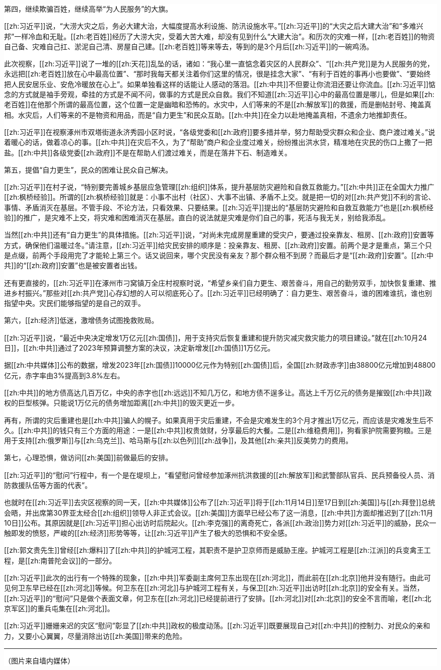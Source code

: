 第四，继续欺骗百姓，继续高举“为人民服务”的大旗。

[[zh:习近平]]说，“大涝大灾之后，务必大建大治，大幅度提高水利设施、防汛设施水平。”[[zh:习近平]]的“大灾之后大建大治”和“多难兴邦”一样冷血和无耻。[[zh:老百姓]]经历了大涝大灾，受着大苦大难，却没有见到什么“大建大治”。和历次的灾难一样，[[zh:老百姓]]的物资自己备、灾难自己扛、淤泥自己清、房屋自己建。[[zh:老百姓]]等来等去，等到的是3个月后[[zh:习近平]]的一碗鸡汤。

此次视察，[[zh:习近平]]说了一堆的[[zh:天花]]乱坠的话，诸如：“我心里一直惦念着灾区的人民群众”、“[[zh:共产党]]是为人民服务的党，永远把[[zh:老百姓]]放在心中最高位置”、“那时我每天都关注着你们这里的情况，很是挂念大家”、“有利于百姓的事再小也要做”、“要始终把人民安居乐业、安危冷暖放在心上”。如果单独看这样的话能让人感动的落泪。[[zh:中共]]不但要让你流泪还要让你流血。[[zh:习近平]]惦念的方式就是袖手旁观，牵挂的方式是不闻不问，做事的方式是民众自救。我们不知道[[zh:习近平]]心中的最高位置是哪儿，但是如果[[zh:老百姓]]在他那个所谓的最高位置，这个位置一定是幽暗和恐怖的。水灾中，人们等来的不是[[zh:解放军]]的救援，而是删帖封号、掩盖真相。水灾后，人们等来的不是物资和用品，而是“自力更生”和民众互助。[[zh:中共]]在全力以赴地掩盖真相，不遗余力地推卸责任。

[[zh:习近平]]在视察涿州市双塔街道永济秀园小区时说，“各级党委和[[zh:政府]]要多措并举，努力帮助受灾群众和企业、商户渡过难关。”说着暖心的话，做着凉心的事。[[zh:中共]]在灾后不久，为了“帮助”商户和企业度过难关，纷纷推出洪水贷，精准地在灾民的伤口上撒了一把盐。[[zh:中共]]各级党委[[zh:政府]]不是在帮助人们渡过难关，而是在落井下石、制造难关。

第五，提倡“自力更生”，民众的困难让民众自己解决。

[[zh:习近平]]在村子说，“特别要完善城乡基层应急管理[[zh:组织]]体系，提升基层防灾避险和自救互救能力。”[[zh:中共]]正在全国大力推广[[zh:枫桥经验]]。所谓的[[zh:枫桥经验]]就是：小事不出村（社区）、大事不出镇、矛盾不上交。就是把一切的对[[zh:共产党]]不利的言论、事情、矛盾消灭在基层。不管手段、不论方法，只看效果、只要结果。[[zh:习近平]]提出的“基层防灾避险和自救互救能力”也是[[zh:枫桥经验]]的推广，是灾难不上交，将灾难和困难消灭在基层。直白的说法就是灾难是你们自己的事，死活与我无关，别给我添乱。

当然[[zh:中共]]还有“自力更生”的具体措施。[[zh:习近平]]说，“对尚未完成房屋重建的受灾户，要通过投亲靠友、租房、[[zh:政府]]安置等方式，确保他们温暖过冬。”请注意，[[zh:习近平]]给灾民安排的顺序是：投亲靠友、租房、[[zh:政府]]安置。前两个是才是重点，第三个只是点缀，前两个手段用完了才能轮上第三个。话又说回来，哪个灾民没有亲友？那个群众租不到房？而最后才是“[[zh:政府]]安置”。[[zh:中共]]的“[[zh:政府]]安置”也是被安置者出钱。

还有更直接的，[[zh:习近平]]在涿州市刁窝镇万全庄村视察时说，“希望乡亲们自力更生、艰苦奋斗，用自己的勤劳双手，加快恢复重建、推进乡村振兴。”那些对[[zh:共产党]]心存幻想的人可以彻底死心了。[[zh:习近平]]已经明确了：自力更生、艰苦奋斗，谁的困难谁抗，谁也别指望中央。灾民们能够指望的是自己的双手。

第六，[[zh:经济]]低迷，激增债务试图挽救败局。

[[zh:习近平]]说，“最近中央决定增发1万亿元[[zh:国债]]，用于支持灾后恢复重建和提升防灾减灾救灾能力的项目建设。”就在[[zh:10月24日]]，[[zh:中共]]通过了2023年预算调整方案的决议，决定新增发[[zh:国债]]1万亿元。

据[[zh:中共媒体]]公布的数据，增发2023年[[zh:国债]]10000亿元作为特别[[zh:国债]]后，全国[[zh:财政赤字]]由38800亿元增加到48800亿元，赤字率由3%提高到3.8%左右。

[[zh:中共]]的地方债高达几百万亿，中央的赤字也[[zh:远远]]不知几万亿，和地方债不逞多让。高达上千万亿元的债务是摧毁[[zh:中共]]政权的巨型核弹。只能说1万亿元的债务增加距离[[zh:中共]]的毁灭更近一步。

再有，所谓的灾后重建也是[[zh:中共]]骗人的幌子。如果真用于灾后重建，不会是灾难发生的3个月才推出1万亿元，而应该是灾难发生后不久。[[zh:中共]]的钱只有三个方面的用途：一是[[zh:中共]]权贵敛财，分享最后的大餐。二是[[zh:维稳费用]]，狗看家护院需要狗粮。三是用于支持[[zh:俄罗斯]]与[[zh:乌克兰]]、哈马斯与[[zh:以色列]][[zh:战争]]，及其他[[zh:亲共]]反美势力的费用。

第七，心理恐惧，做访问[[zh:美国]]前做最后的安排。

[[zh:习近平]]的“慰问”行程中，有一个是在堤坝上，“看望慰问曾经参加涿州抗洪救援的[[zh:解放军]]和武警部队官兵、民兵预备役人员、消防救援队伍等方面的代表”。

也就时在[[zh:习近平]]去灾区视察的同一天，[[zh:中共媒体]]公布了[[zh:习近平]]将于[[zh:11月14日]]至17日到[[zh:美国]]与[[zh:拜登]]总统会晤，并出席第30界亚太经合[[zh:组织]]领导人非正式会议。[[zh:美国]]方面早已经公布了这一消息，[[zh:中共]]方面却推迟到了[[zh:11月10日]]公布。其原因就是[[zh:习近平]]担心出访时后院起火。[[zh:李克强]]的离奇死亡，各派[[zh:政治]]势力对[[zh:习近平]]的威胁，民众一触即发的愤怒，严峻的[[zh:经济]]形势等等，让[[zh:习近平]]产生了极大的恐惧和不安全感。

[[zh:郭文贵先生]]曾经[[zh:爆料]]了[[zh:中共]]的护城河工程，其职责不是护卫京师而是威胁王座。护城河工程是[[zh:江派]]的兵变禽王工程，是[[zh:南普陀会议]]的一部分。

[[zh:习近平]]此次的出行有一个特殊的现象，[[zh:中共]]军委副主席何卫东出现在[[zh:河北]]，而此前在[[zh:北京]]他并没有随行。由此可见何卫东早已经在[[zh:河北]]等候。何卫东在[[zh:河北]]与护城河工程有关，与保卫[[zh:习近平]]出访时[[zh:北京]]的安全有关。当然，[[zh:习近平]]的“慰问”只是做个表面文章，何卫东在[[zh:河北]]已经提前进行了安排。[[zh:河北]]对[[zh:北京]]的安全不言而喻，老[[zh:北京军区]]的重兵屯集在[[zh:河北]]。

[[zh:习近平]]姗姗来迟的灾区“慰问”彰显了[[zh:中共]]政权的极度动荡。[[zh:习近平]]既要展现自己对[[zh:中共]]的控制力、对民众的亲和力，又要小心翼翼，尽量消除出访[[zh:美国]]带来的危险。

---
（图片来自墙内媒体）

